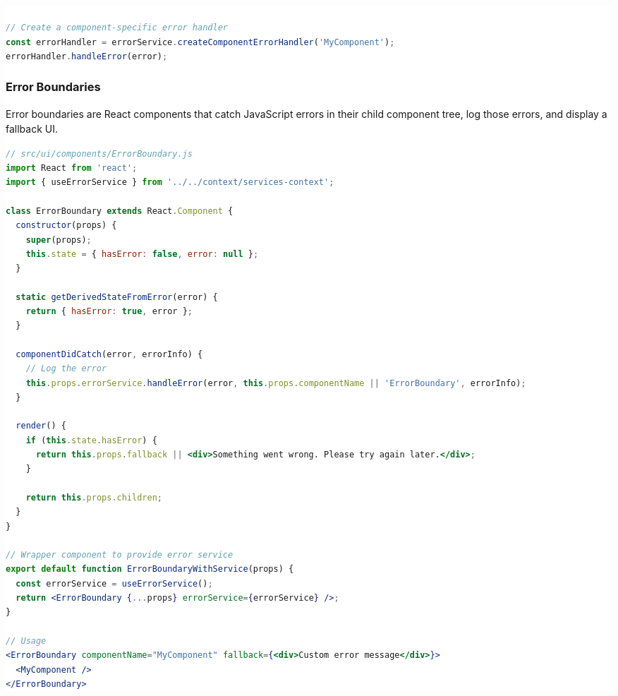 ```javascript

// Create a component-specific error handler
const errorHandler = errorService.createComponentErrorHandler('MyComponent');
errorHandler.handleError(error);
```

### Error Boundaries

Error boundaries are React components that catch JavaScript errors in their child component tree, log those errors, and display a fallback UI.

```jsx
// src/ui/components/ErrorBoundary.js
import React from 'react';
import { useErrorService } from '../../context/services-context';

class ErrorBoundary extends React.Component {
  constructor(props) {
    super(props);
    this.state = { hasError: false, error: null };
  }

  static getDerivedStateFromError(error) {
    return { hasError: true, error };
  }

  componentDidCatch(error, errorInfo) {
    // Log the error
    this.props.errorService.handleError(error, this.props.componentName || 'ErrorBoundary', errorInfo);
  }

  render() {
    if (this.state.hasError) {
      return this.props.fallback || <div>Something went wrong. Please try again later.</div>;
    }

    return this.props.children;
  }
}

// Wrapper component to provide error service
export default function ErrorBoundaryWithService(props) {
  const errorService = useErrorService();
  return <ErrorBoundary {...props} errorService={errorService} />;
}

// Usage
<ErrorBoundary componentName="MyComponent" fallback={<div>Custom error message</div>}>
  <MyComponent />
</ErrorBoundary>
```
